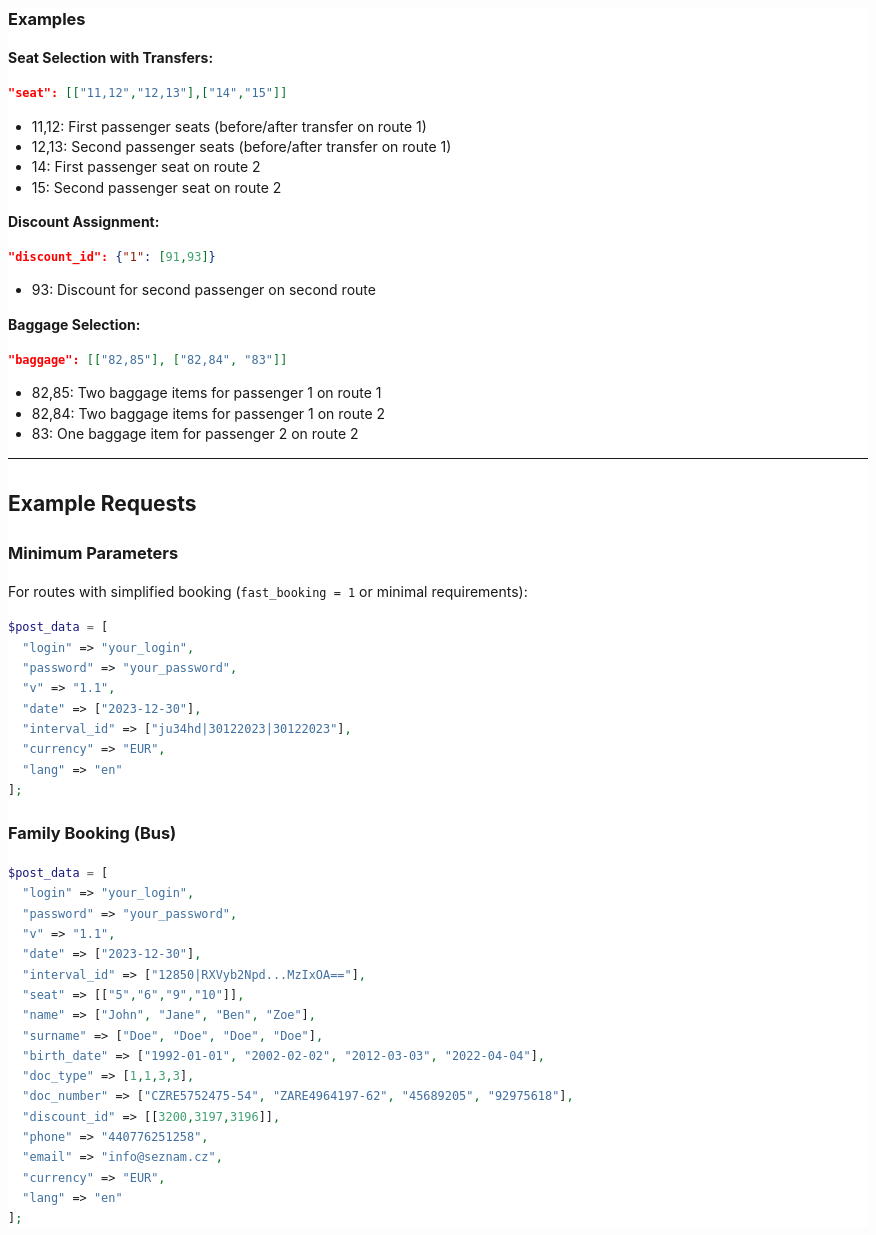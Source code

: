 ### Examples

**Seat Selection with Transfers:**
```json
"seat": [["11,12","12,13"],["14","15"]]
```
- 11,12: First passenger seats (before/after transfer on route 1)
- 12,13: Second passenger seats (before/after transfer on route 1)
- 14: First passenger seat on route 2
- 15: Second passenger seat on route 2

**Discount Assignment:**
```json
"discount_id": {"1": [91,93]}
```
- 93: Discount for second passenger on second route

**Baggage Selection:**
```json
"baggage": [["82,85"], ["82,84", "83"]]
```
- 82,85: Two baggage items for passenger 1 on route 1
- 82,84: Two baggage items for passenger 1 on route 2
- 83: One baggage item for passenger 2 on route 2

---

## Example Requests

### Minimum Parameters
For routes with simplified booking (`fast_booking = 1` or minimal requirements):

```php
$post_data = [
  "login" => "your_login",
  "password" => "your_password",
  "v" => "1.1",
  "date" => ["2023-12-30"],
  "interval_id" => ["ju34hd|30122023|30122023"],
  "currency" => "EUR",
  "lang" => "en"
];
```

### Family Booking (Bus)
```php
$post_data = [
  "login" => "your_login",
  "password" => "your_password",
  "v" => "1.1",
  "date" => ["2023-12-30"],
  "interval_id" => ["12850|RXVyb2Npd...MzIxOA=="],
  "seat" => [["5","6","9","10"]],
  "name" => ["John", "Jane", "Ben", "Zoe"],
  "surname" => ["Doe", "Doe", "Doe", "Doe"],
  "birth_date" => ["1992-01-01", "2002-02-02", "2012-03-03", "2022-04-04"],
  "doc_type" => [1,1,3,3],
  "doc_number" => ["CZRE5752475-54", "ZARE4964197-62", "45689205", "92975618"],
  "discount_id" => [[3200,3197,3196]],
  "phone" => "440776251258",
  "email" => "info@seznam.cz",
  "currency" => "EUR",
  "lang" => "en"
];
```
